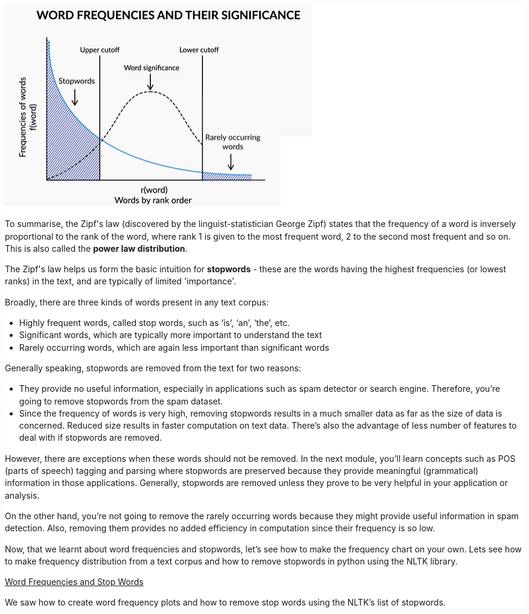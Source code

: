 ![title](img/wordfrequency.png)

To summarise, the Zipf's law (discovered by the linguist-statistician George Zipf) states that the frequency of a word is inversely proportional to the rank of the word, where rank 1 is given to the most frequent word, 2 to the second most frequent and so on. This is also called the **power law distribution**.

The Zipf's law helps us form the basic intuition for **stopwords** - these are the words having the highest frequencies (or lowest ranks) in the text, and are typically of limited 'importance'.

Broadly, there are three kinds of words present in any text corpus:
* Highly frequent words, called stop words, such as ‘is’, ‘an’, ‘the’, etc.
* Significant words, which are typically more important to understand the text
* Rarely occurring words, which are again less important than significant words

Generally speaking, stopwords are removed from the text for two reasons:
* They provide no useful information, especially in applications such as spam detector or search engine. Therefore, you’re going to remove stopwords from the spam dataset.
* Since the frequency of words is very high, removing stopwords results in a much smaller data as far as the size of data is concerned. Reduced size results in faster computation on text data. There’s also the advantage of less number of features to deal with if stopwords are removed.

However, there are exceptions when these words should not be removed. In the next module, you’ll learn concepts such as POS (parts of speech) tagging and parsing where stopwords are preserved because they provide meaningful (grammatical) information in those applications. Generally, stopwords are removed unless they prove to be very helpful in your application or analysis.

On the other hand, you’re not going to remove the rarely occurring words because they might provide useful information in spam detection. Also, removing them provides no added efficiency in computation since their frequency is so low.

Now, that we learnt about word frequencies and stopwords, let’s see how to make the frequency chart on your own. Lets see how to make frequency distribution from a text corpus and how to remove stopwords in python using the NLTK library.

[Word Frequencies and Stop Words](dataset/stopwords.ipynb)

We saw how to create word frequency plots and how to remove stop words using the NLTK’s list of stopwords. 
